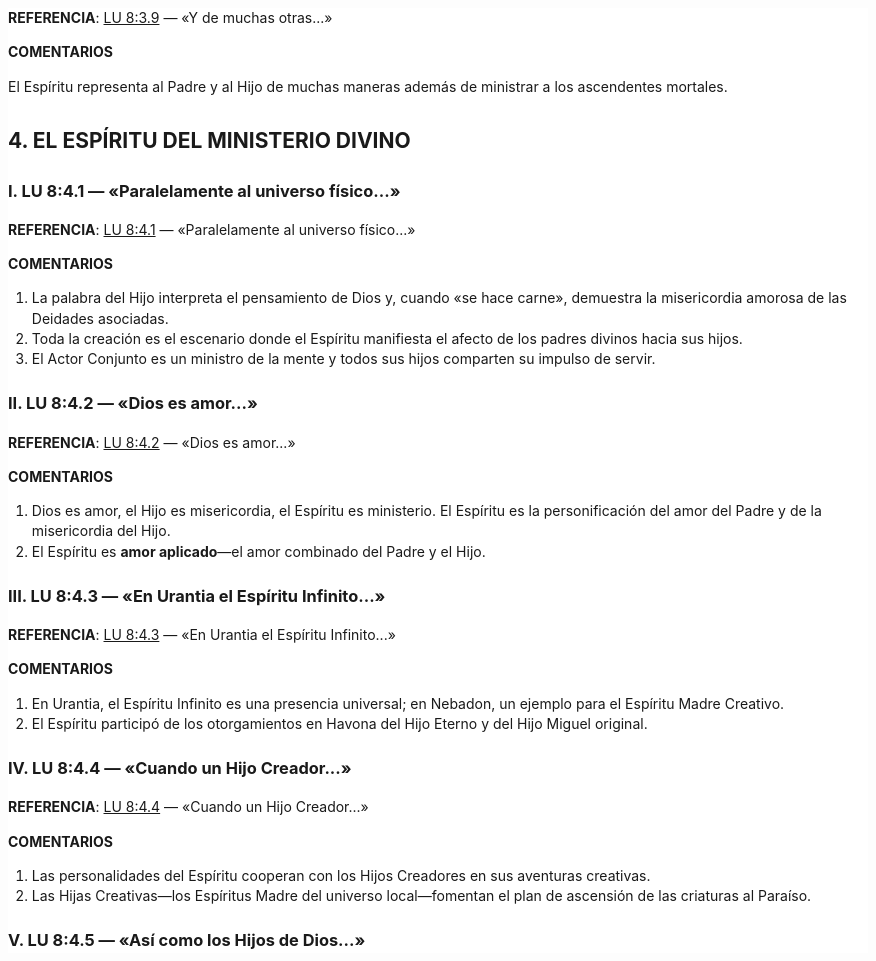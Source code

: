 **REFERENCIA**: <a id="s333_16"></a>[LU 8:3.9](/es/The_Urantia_Book/8#p3_9) — «Y de muchas otras...»

**COMENTARIOS**

El Espíritu representa al Padre y al Hijo de muchas maneras además de ministrar a los ascendentes mortales.

## 4. EL ESPÍRITU DEL MINISTERIO DIVINO

### I. LU 8:4.1 — «Paralelamente al universo físico...»

**REFERENCIA**: <a id="s343_16"></a>[LU 8:4.1](/es/The_Urantia_Book/8#p4_1) — «Paralelamente al universo físico...»

**COMENTARIOS**

1. La palabra del Hijo interpreta el pensamiento de Dios y, cuando «se hace carne», demuestra la misericordia amorosa de las Deidades asociadas.
2. Toda la creación es el escenario donde el Espíritu manifiesta el afecto de los padres divinos hacia sus hijos.
3. El Actor Conjunto es un ministro de la mente y todos sus hijos comparten su impulso de servir.

### II. LU 8:4.2 — «Dios es amor...»

**REFERENCIA**: <a id="s353_16"></a>[LU 8:4.2](/es/The_Urantia_Book/8#p4_2) — «Dios es amor...»

**COMENTARIOS**

1. Dios es amor, el Hijo es misericordia, el Espíritu es ministerio. El Espíritu es la personificación del amor del Padre y de la misericordia del Hijo.
2. El Espíritu es **amor aplicado**—el amor combinado del Padre y el Hijo.

### III. LU 8:4.3 — «En Urantia el Espíritu Infinito...»

**REFERENCIA**: <a id="s362_16"></a>[LU 8:4.3](/es/The_Urantia_Book/8#p4_3) — «En Urantia el Espíritu Infinito...»

**COMENTARIOS**

1. En Urantia, el Espíritu Infinito es una presencia universal; en Nebadon, un ejemplo para el Espíritu Madre Creativo.
2. El Espíritu participó de los otorgamientos en Havona del Hijo Eterno y del Hijo Miguel original.

### IV. LU 8:4.4 — «Cuando un Hijo Creador...»

**REFERENCIA**: <a id="s371_16"></a>[LU 8:4.4](/es/The_Urantia_Book/8#p4_4) — «Cuando un Hijo Creador...»

**COMENTARIOS**

1. Las personalidades del Espíritu cooperan con los Hijos Creadores en sus aventuras creativas.
2. Las Hijas Creativas—los Espíritus Madre del universo local—fomentan el plan de ascensión de las criaturas al Paraíso.

### V. LU 8:4.5 — «Así como los Hijos de Dios...»
